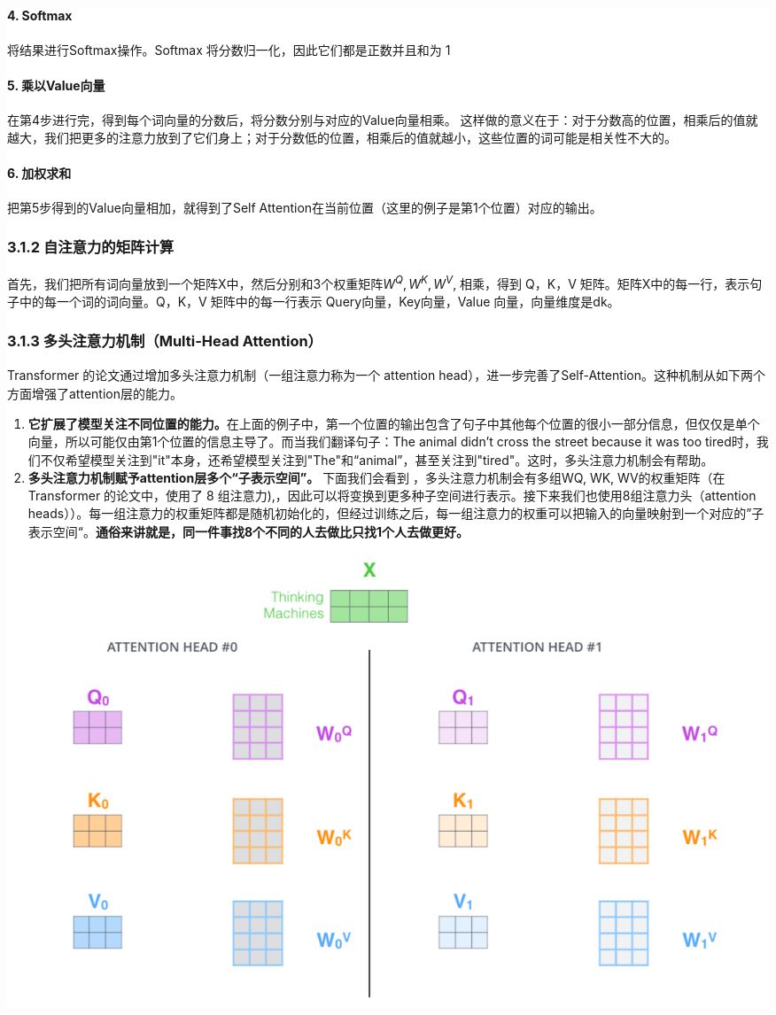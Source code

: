 #### 4. Softmax
将结果进行Softmax操作。Softmax 将分数归一化，因此它们都是正数并且和为 1

#### 5. 乘以Value向量
在第4步进行完，得到每个词向量的分数后，将分数分别与对应的Value向量相乘。
这样做的意义在于：对于分数高的位置，相乘后的值就越大，我们把更多的注意力放到了它们身上；对于分数低的位置，相乘后的值就越小，这些位置的词可能是相关性不大的。

#### 6. 加权求和
把第5步得到的Value向量相加，就得到了Self Attention在当前位置（这里的例子是第1个位置）对应的输出。


### 3.1.2 自注意力的矩阵计算
首先，我们把所有词向量放到一个矩阵X中，然后分别和3个权重矩阵$W^Q, W^K, W^V$, 相乘，得到 Q，K，V 矩阵。矩阵X中的每一行，表示句子中的每一个词的词向量。Q，K，V 矩阵中的每一行表示 Query向量，Key向量，Value 向量，向量维度是dk。

### 3.1.3 多头注意力机制（Multi-Head Attention）
Transformer 的论文通过增加多头注意力机制（一组注意力称为一个 attention head），进一步完善了Self-Attention。这种机制从如下两个方面增强了attention层的能力。

1. <b>它扩展了模型关注不同位置的能力。</b>在上面的例子中，第一个位置的输出​包含了句子中其他每个位置的很小一部分信息，但​仅仅是单个向量，所以可能仅由第1个位置的信息主导了。而当我们翻译句子：The animal didn’t cross the street because it was too tired时，我们不仅希望模型关注到"it"本身，还希望模型关注到"The"和“animal”，甚至关注到"tired"。这时，多头注意力机制会有帮助。
2. <b>多头注意力机制赋予attention层多个“子表示空间”。</b> 下面我们会看到 ，多头注意力机制会有多组​WQ, WK, WV的权重矩阵（在 Transformer 的论文中，使用了 8 组注意力),，因此可以将​变换到更多种子空间进行表示。接下来我们也使用8组注意力头（attention heads））。每一组注意力的权重矩阵都是随机初始化的，但经过训练之后，每一组注意力的权重​ 可以把输入的向量映射到一个对应的”子表示空间“。<b>通俗来讲就是，同一件事找8个不同的人去做比只找1个人去做更好。</b>

![Multihead](../../../resources/37c5e4002be22d85f08bec3bb9236014.png)
